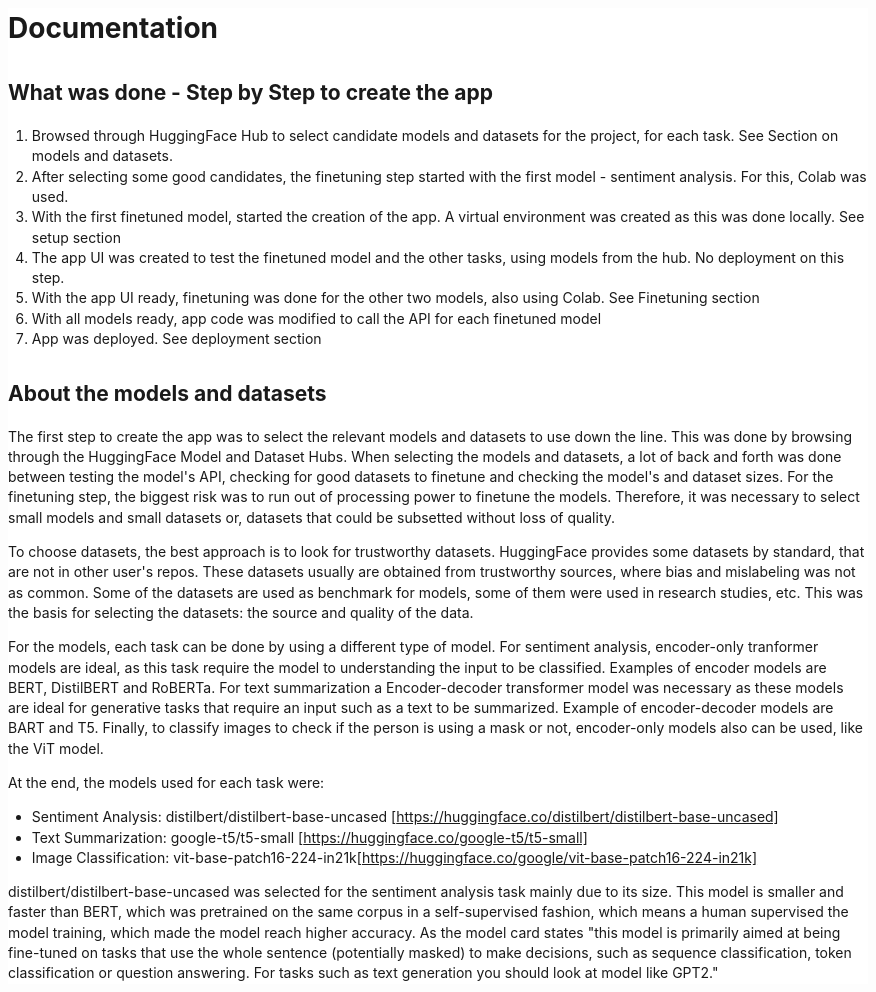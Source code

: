 # Documentation

## What was done - Step by Step to create the app

1. Browsed through HuggingFace Hub to select candidate models and datasets for the project, for each task. See Section on models and datasets.
2. After selecting some good candidates, the finetuning step started with the first model - sentiment analysis. For this, Colab was used.
3. With the first finetuned model, started the creation of the app. A virtual environment was created as this was done locally. See setup section
4. The app UI was created to test the finetuned model and the other tasks, using models from the hub. No deployment on this step.
5. With the app UI ready, finetuning was done for the other two models, also using Colab. See Finetuning section
6. With all models ready, app code was modified to call the API for each finetuned model 
7. App was deployed. See deployment section


## About the models and datasets
The first step to create the app was to select the relevant models and datasets to use down the line. This was done by browsing through the HuggingFace Model and Dataset Hubs. When selecting the models and datasets, a lot of back and forth was done between testing the model's API, checking for good datasets to finetune and checking the model's and dataset sizes. For the finetuning step, the biggest risk was to run out of processing power to finetune the models. Therefore, it was necessary to select small models and small datasets or, datasets that could be subsetted without loss of quality. 

To choose datasets, the best approach is to look for trustworthy datasets. HuggingFace provides some datasets by standard, that are not in other user's repos. These datasets usually are obtained from trustworthy sources, where bias and mislabeling was not as common. Some of the datasets are used as benchmark for models, some of them were used in research studies, etc. This was the basis for selecting the datasets: the source and quality of the data.

For the models, each task can be done by using a different type of model. For sentiment analysis, encoder-only tranformer models are ideal, as this task require the model to understanding the input to be classified. Examples of encoder models are BERT, DistilBERT and RoBERTa. For text summarization a Encoder-decoder transformer model was necessary as these models are ideal for generative tasks that require an input such as a text to be summarized. Example of encoder-decoder models are BART and T5. Finally, to classify images to check if the person is using a mask or not, encoder-only models also can be used, like the ViT model.

At the end, the models used for each task were:
- Sentiment Analysis: distilbert/distilbert-base-uncased [https://huggingface.co/distilbert/distilbert-base-uncased]
- Text Summarization: google-t5/t5-small [https://huggingface.co/google-t5/t5-small]
- Image Classification: vit-base-patch16-224-in21k[https://huggingface.co/google/vit-base-patch16-224-in21k]

distilbert/distilbert-base-uncased was selected for the sentiment analysis task mainly due to its size. This model is smaller and faster than BERT, which was pretrained on the same corpus in a self-supervised fashion, which means a human supervised the model training, which made the model reach higher accuracy. As the model card states "this model is primarily aimed at being fine-tuned on tasks that use the whole sentence (potentially masked) to make decisions, such as sequence classification, token classification or question answering. For tasks such as text generation you should look at model like GPT2."
